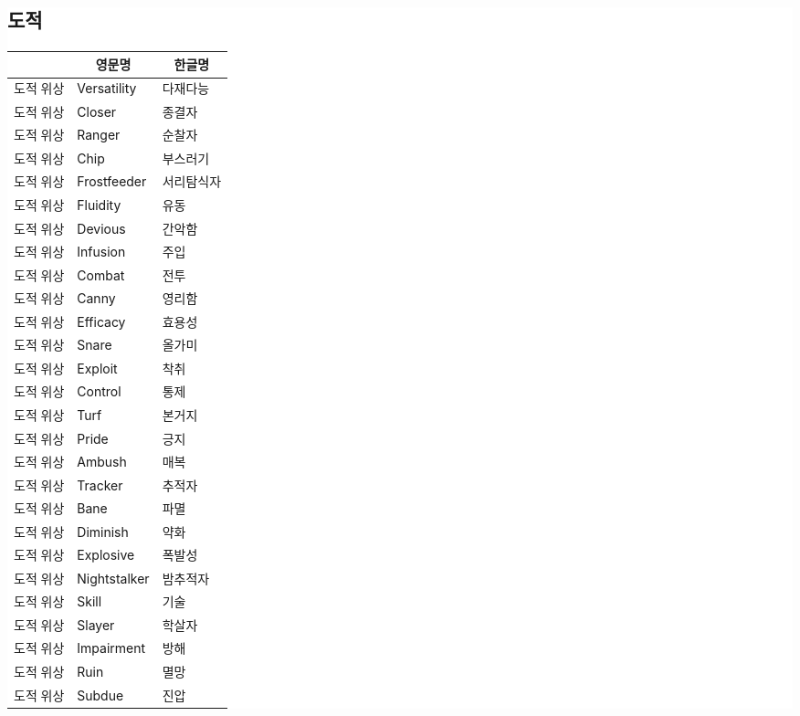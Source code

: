
## 도적
| |영문명|한글명|
|-------|-------|-------|
|도적 위상|Versatility|다재다능|
|도적 위상|Closer|종결자|
|도적 위상|Ranger|순찰자|
|도적 위상|Chip|부스러기|
|도적 위상|Frostfeeder|서리탐식자|
|도적 위상|Fluidity|유동|
|도적 위상|Devious|간악함|
|도적 위상|Infusion|주입|
|도적 위상|Combat|전투|
|도적 위상|Canny|영리함|
|도적 위상|Efficacy|효용성|
|도적 위상|Snare|올가미|
|도적 위상|Exploit|착취|
|도적 위상|Control|통제|
|도적 위상|Turf|본거지|
|도적 위상|Pride|긍지|
|도적 위상|Ambush|매복|
|도적 위상|Tracker|추적자|
|도적 위상|Bane|파멸|
|도적 위상|Diminish|약화|
|도적 위상|Explosive|폭발성|
|도적 위상|Nightstalker|밤추적자|
|도적 위상|Skill|기술|
|도적 위상|Slayer|학살자|
|도적 위상|Impairment|방해|
|도적 위상|Ruin|멸망|
|도적 위상|Subdue|진압|

